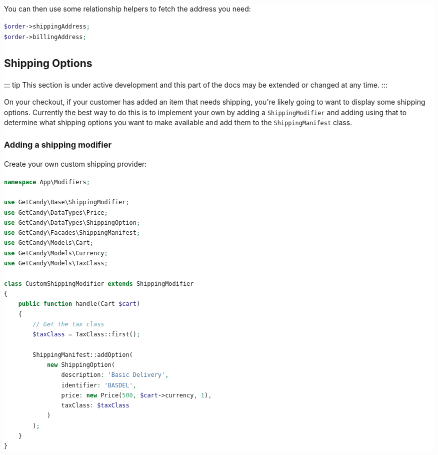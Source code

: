 You can then use some relationship helpers to fetch the address you need:

```php
$order->shippingAddress;
$order->billingAddress;
```


## Shipping Options

::: tip
This section is under active development and this part of the docs may be extended or changed at any time.
:::

On your checkout, if your customer has added an item that needs shipping, you're likely going to want to display some shipping options. Currently the best way to do this is to implement your own by adding a `ShippingModifier` and adding using that to determine what shipping options you want to make available and add them to the `ShippingManifest` class.

### Adding a shipping modifier

Create your own custom shipping provider:

```php
namespace App\Modifiers;

use GetCandy\Base\ShippingModifier;
use GetCandy\DataTypes\Price;
use GetCandy\DataTypes\ShippingOption;
use GetCandy\Facades\ShippingManifest;
use GetCandy\Models\Cart;
use GetCandy\Models\Currency;
use GetCandy\Models\TaxClass;

class CustomShippingModifier extends ShippingModifier
{
    public function handle(Cart $cart)
    {
        // Get the tax class
        $taxClass = TaxClass::first();

        ShippingManifest::addOption(
            new ShippingOption(
                description: 'Basic Delivery',
                identifier: 'BASDEL',
                price: new Price(500, $cart->currency, 1),
                taxClass: $taxClass
            )
        );
    }
}

```
